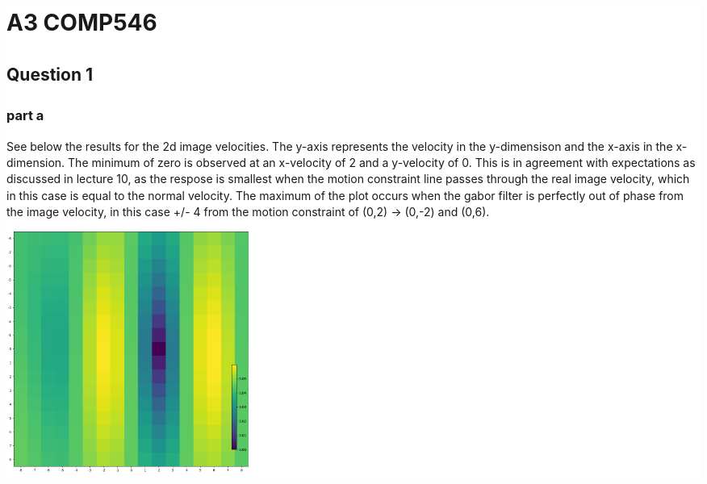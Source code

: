 # A3 COMP546

## Question 1

### part a

See below the results for the 2d image velocities. The y-axis represents the velocity in the y-dimensison and the x-axis in the x-dimension. The minimum of zero is observed at an x-velocity of 2 and a y-velocity of 0. This is in agreement with expectations as discussed in lecture 10, as the respose is smallest when the motion constraint line passes through the real image velocity, which in this case is equal to the normal velocity. The maximum of the plot occurs when the gabor filter is perfectly out of phase from the image velocity, in this case +/- 4 from the motion constraint of (0,2) -> (0,-2) and (0,6). 

<img src="results/q1/2d_image_velocities.png" alt="part_a_image" width="300"/>
